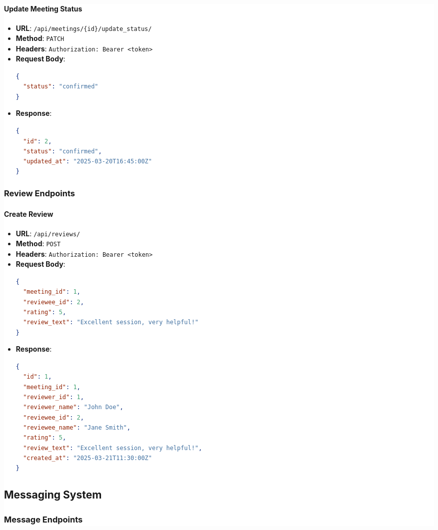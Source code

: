 #### Update Meeting Status
- **URL**: `/api/meetings/{id}/update_status/`
- **Method**: `PATCH`
- **Headers**: `Authorization: Bearer <token>`
- **Request Body**:
  ```json
  {
    "status": "confirmed"
  }
  ```
- **Response**: 
  ```json
  {
    "id": 2,
    "status": "confirmed",
    "updated_at": "2025-03-20T16:45:00Z"
  }
  ```

### Review Endpoints

#### Create Review
- **URL**: `/api/reviews/`
- **Method**: `POST`
- **Headers**: `Authorization: Bearer <token>`
- **Request Body**:
  ```json
  {
    "meeting_id": 1,
    "reviewee_id": 2,
    "rating": 5,
    "review_text": "Excellent session, very helpful!"
  }
  ```
- **Response**: 
  ```json
  {
    "id": 1,
    "meeting_id": 1,
    "reviewer_id": 1,
    "reviewer_name": "John Doe",
    "reviewee_id": 2,
    "reviewee_name": "Jane Smith",
    "rating": 5,
    "review_text": "Excellent session, very helpful!",
    "created_at": "2025-03-21T11:30:00Z"
  }
  ```

## Messaging System

### Message Endpoints
